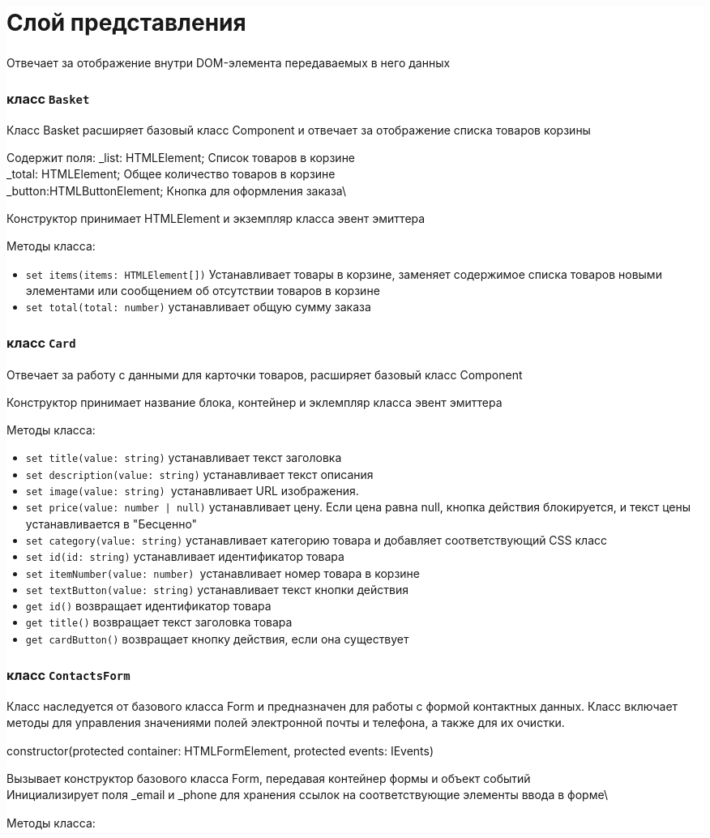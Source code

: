 # Слой представления 

Отвечает за отображение внутри DOM-элемента передаваемых в него данных

### класс `Basket`

Класс Basket расширяет базовый класс Component и отвечает за отображение списка товаров корзины 

Содержит поля: 
_list: HTMLElement; Список товаров в корзине\
_total: HTMLElement; Общее количество товаров в корзине\
_button:HTMLButtonElement;  Кнопка для оформления заказа\

Конструктор принимает HTMLElement и экземпляр класса эвент эмиттера

Методы класса: 

- `set items(items: HTMLElement[])` Устанавливает товары в корзине, заменяет содержимое списка товаров новыми элементами или сообщением об отсутствии товаров в корзине
- `set total(total: number)`  устанавливает общую сумму заказа 

### класс `Card` 

Отвечает за работу с данными для карточки товаров, расширяет базовый класс Component

Конструктор принимает название блока, контейнер и эклемпляр класса эвент эмиттера

Методы класса: 

- `set title(value: string)` устанавливает текст заголовка
- `set description(value: string)`  устанавливает текст описания
- `set image(value: string) `устанавливает URL изображения.
- `set price(value: number | null)` устанавливает цену. Если цена равна null, кнопка действия блокируется, и текст цены устанавливается в "Бесценно"
- `set category(value: string)` устанавливает категорию товара и добавляет соответствующий CSS класс
- `set id(id: string)` устанавливает идентификатор товара
- `set itemNumber(value: number) `устанавливает номер товара в корзине
- `set textButton(value: string)` устанавливает текст кнопки действия
- `get id()` возвращает идентификатор товара
- `get title()` возвращает текст заголовка товара
- `get cardButton()` возвращает кнопку действия, если она существует

### класс `ContactsForm` 

Класс наследуется от базового класса Form и предназначен для работы с формой контактных данных. Класс включает методы для управления значениями полей электронной почты и телефона, а также для их очистки.

constructor(protected container: HTMLFormElement, protected events: IEvents)

Вызывает конструктор базового класса Form, передавая контейнер формы и объект событий\
Инициализирует поля _email и _phone для хранения ссылок на соответствующие элементы ввода в форме\

Методы класса: 
